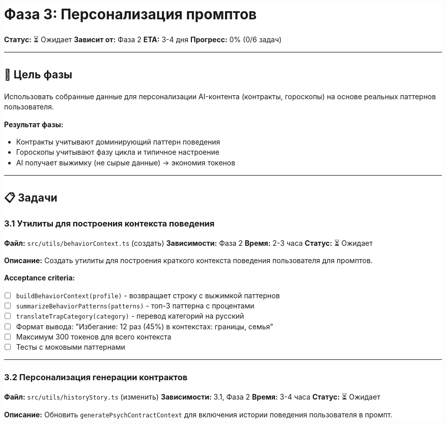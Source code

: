 # Фаза 3: Персонализация промптов

**Статус:** ⏳ Ожидает
**Зависит от:** Фаза 2
**ETA:** 3-4 дня
**Прогресс:** 0% (0/6 задач)

---

## 🎯 Цель фазы

Использовать собранные данные для персонализации AI-контента (контракты, гороскопы) на основе реальных паттернов пользователя.

**Результат фазы:**
- Контракты учитывают доминирующий паттерн поведения
- Гороскопы учитывают фазу цикла и типичное настроение
- AI получает выжимку (не сырые данные) → экономия токенов

---

## 📋 Задачи

### 3.1 Утилиты для построения контекста поведения

**Файл:** `src/utils/behaviorContext.ts` (создать)
**Зависимости:** Фаза 2
**Время:** 2-3 часа
**Статус:** ⏳ Ожидает

**Описание:**
Создать утилиты для построения краткого контекста поведения пользователя для промптов.

**Acceptance criteria:**
- [ ] `buildBehaviorContext(profile)` - возвращает строку с выжимкой паттернов
- [ ] `summarizeBehaviorPatterns(patterns)` - топ-3 паттерна с процентами
- [ ] `translateTrapCategory(category)` - перевод категорий на русский
- [ ] Формат вывода: "Избегание: 12 раз (45%) в контекстах: границы, семья"
- [ ] Максимум 300 токенов для всего контекста
- [ ] Тесты с моковыми паттернами

---

### 3.2 Персонализация генерации контрактов

**Файл:** `src/utils/historyStory.ts` (изменить)
**Зависимости:** 3.1, Фаза 2
**Время:** 3-4 часа
**Статус:** ⏳ Ожидает

**Описание:**
Обновить `generatePsychContractContext` для включения истории поведения пользователя в промпт.
